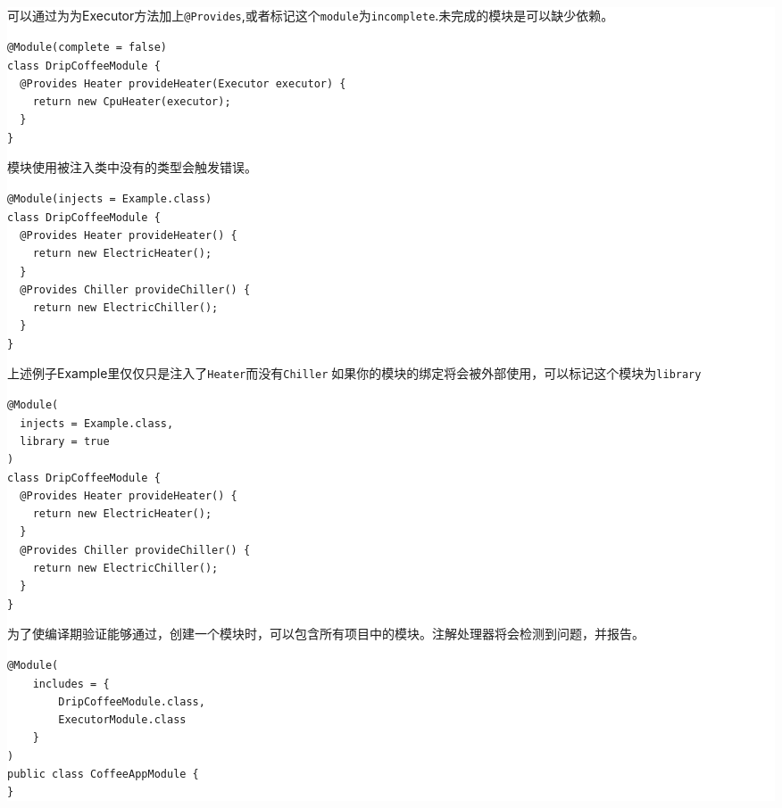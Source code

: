可以通过为为Executor方法加上``@Provides``,或者标记这个``module``为``incomplete``.未完成的模块是可以缺少依赖。

```
@Module(complete = false)
class DripCoffeeModule {
  @Provides Heater provideHeater(Executor executor) {
    return new CpuHeater(executor);
  }
}
```

模块使用被注入类中没有的类型会触发错误。

```
@Module(injects = Example.class)
class DripCoffeeModule {
  @Provides Heater provideHeater() {
    return new ElectricHeater();
  }
  @Provides Chiller provideChiller() {
    return new ElectricChiller();
  }
}
```

上述例子Example里仅仅只是注入了``Heater``而没有``Chiller``
如果你的模块的绑定将会被外部使用，可以标记这个模块为``library``

```
@Module(
  injects = Example.class,
  library = true
)
class DripCoffeeModule {
  @Provides Heater provideHeater() {
    return new ElectricHeater();
  }
  @Provides Chiller provideChiller() {
    return new ElectricChiller();
  }
}
```

为了使编译期验证能够通过，创建一个模块时，可以包含所有项目中的模块。注解处理器将会检测到问题，并报告。

```
@Module(
    includes = {
        DripCoffeeModule.class,
        ExecutorModule.class
    }
)
public class CoffeeAppModule {
}
```
